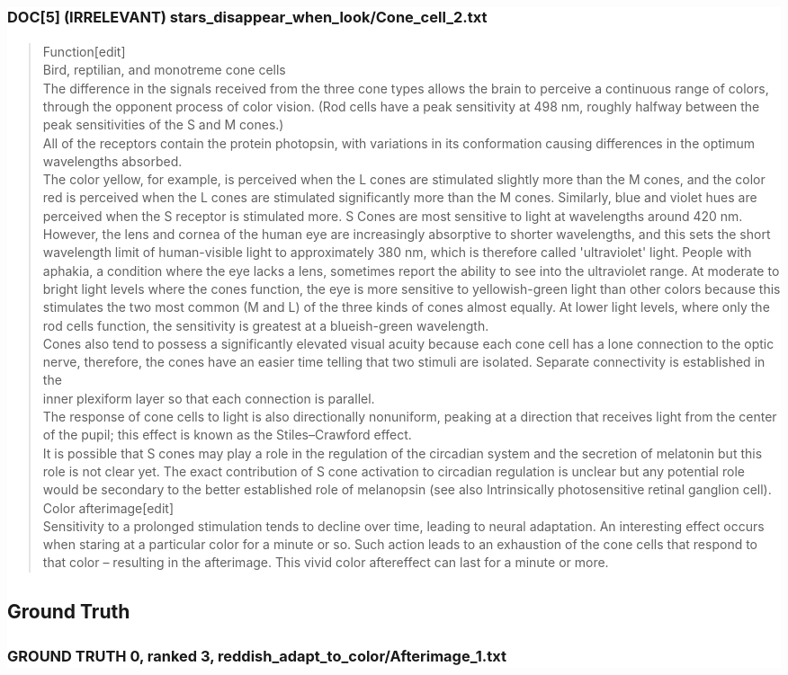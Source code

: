 ### DOC[5] (IRRELEVANT) stars_disappear_when_look/Cone_cell_2.txt
> Function[edit]<br>Bird, reptilian, and monotreme cone cells<br>The difference in the signals received from the three cone types allows the brain to perceive a continuous range of colors, through the opponent process of color vision. (Rod cells have a peak sensitivity at 498 nm, roughly halfway between the peak sensitivities of the S and M cones.)<br>All of the receptors contain the protein photopsin, with variations in its conformation causing differences in the optimum wavelengths absorbed.<br>The color yellow, for example, is perceived when the L cones are stimulated slightly more than the M cones, and the color red is perceived when the L cones are stimulated significantly more than the M cones. Similarly, blue and violet hues are perceived when the S receptor is stimulated more. S Cones are most sensitive to light at wavelengths around 420 nm. However, the lens and cornea of the human eye are increasingly absorptive to shorter wavelengths, and this sets the short wavelength limit of human-visible light to approximately 380 nm, which is therefore called 'ultraviolet' light. People with aphakia, a condition where the eye lacks a lens, sometimes report the ability to see into the ultraviolet range. At moderate to bright light levels where the cones function, the eye is more sensitive to yellowish-green light than other colors because this stimulates the two most common (M and L) of the three kinds of cones almost equally. At lower light levels, where only the rod cells function, the sensitivity is greatest at a blueish-green wavelength.<br>Cones also tend to possess a significantly elevated visual acuity because each cone cell has a lone connection to the optic nerve, therefore, the cones have an easier time telling that two stimuli are isolated. Separate connectivity is established in the<br>inner plexiform layer so that each connection is parallel.<br>The response of cone cells to light is also directionally nonuniform, peaking at a direction that receives light from the center of the pupil; this effect is known as the Stiles–Crawford effect.<br>It is possible that S cones may play a role in the regulation of the circadian system and the secretion of melatonin but this role is not clear yet. The exact contribution of S cone activation to circadian regulation is unclear but any potential role would be secondary to the better established role of melanopsin (see also Intrinsically photosensitive retinal ganglion cell).<br>Color afterimage[edit]<br>Sensitivity to a prolonged stimulation tends to decline over time, leading to neural adaptation. An interesting effect occurs when staring at a particular color for a minute or so. Such action leads to an exhaustion of the cone cells that respond to that color – resulting in the afterimage. This vivid color aftereffect can last for a minute or more.


## Ground Truth

### GROUND TRUTH 0, ranked 3, reddish_adapt_to_color/Afterimage_1.txt